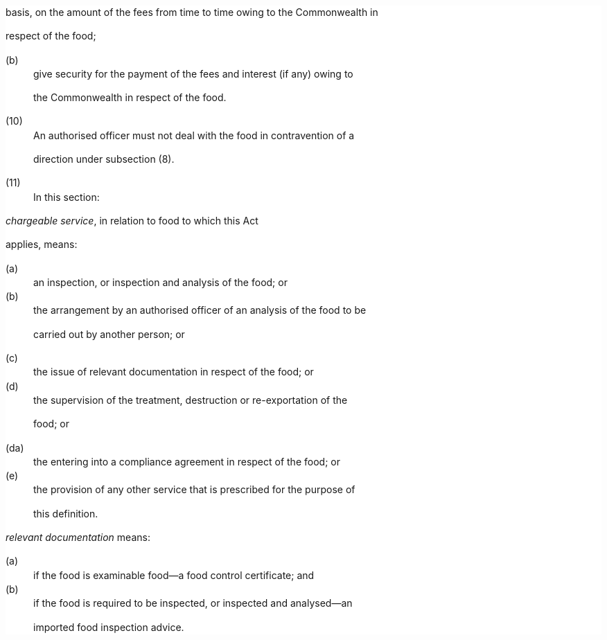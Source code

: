 basis, on the amount of the fees from time to time owing to the Commonwealth in

respect of the food;</dd>

<dt>(b)</dt><dd>give security for the payment of the fees and interest (if any) owing to

the Commonwealth in respect of the food.

</dd>

</dl></dl></dl>

<dl compact=""><dl compact="">

<dt>(10)</dt><dd>An authorised officer must not deal with the food in contravention of a

direction under subsection&#160;(8).</dd> <dt>(11)</dt><dd>In this section: </dd> </dl></dl>

<def><dl compact=""><dl compact="">

_chargeable service_, in relation to food to which this Act

applies, means:

 </dl></dl>

<dl compact=""><dl compact=""><dl compact="">

<dt>(a)</dt><dd>an inspection, or inspection and analysis of the food; or</dd>

<dt>(b)</dt><dd>the arrangement by an authorised officer of an analysis of the food to be

carried out by another person; or</dd>

<dt>(c)</dt><dd>the issue of relevant documentation in respect of the food; or</dd>

<dt>(d)</dt><dd>the supervision of the treatment, destruction or re-exportation of the

food; or</dd>

<dt>(da)</dt><dd>the entering into a compliance agreement in respect of the food; or</dd>

<dt>(e)</dt><dd>the provision of any other service that is prescribed for the purpose of

this definition.

</dd>

</dl></dl></dl>

<def><dl compact=""><dl compact="">

_relevant documentation_ means:

 </dl></dl>

<dl compact=""><dl compact=""><dl compact="">

<dt>(a)</dt><dd>if the food is examinable food&#151;a food control certificate; and</dd>

<dt>(b)</dt><dd>if the food is required to be inspected, or inspected and analysed&#151;an

imported food inspection advice.

</dd>
